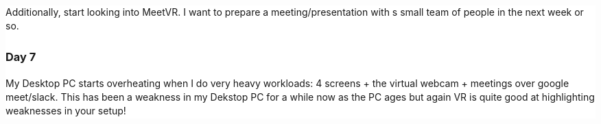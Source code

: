 Additionally, start looking into MeetVR. I want to prepare a meeting/presentation with s small team of people in the next week or so.

### Day 7

My Desktop PC starts overheating when I do very heavy workloads: 4 screens + the virtual webcam + meetings over google meet/slack. This has been a weakness in my Dekstop PC for a while now as the PC ages but again VR is quite good at highlighting weaknesses in your setup!

</div>
